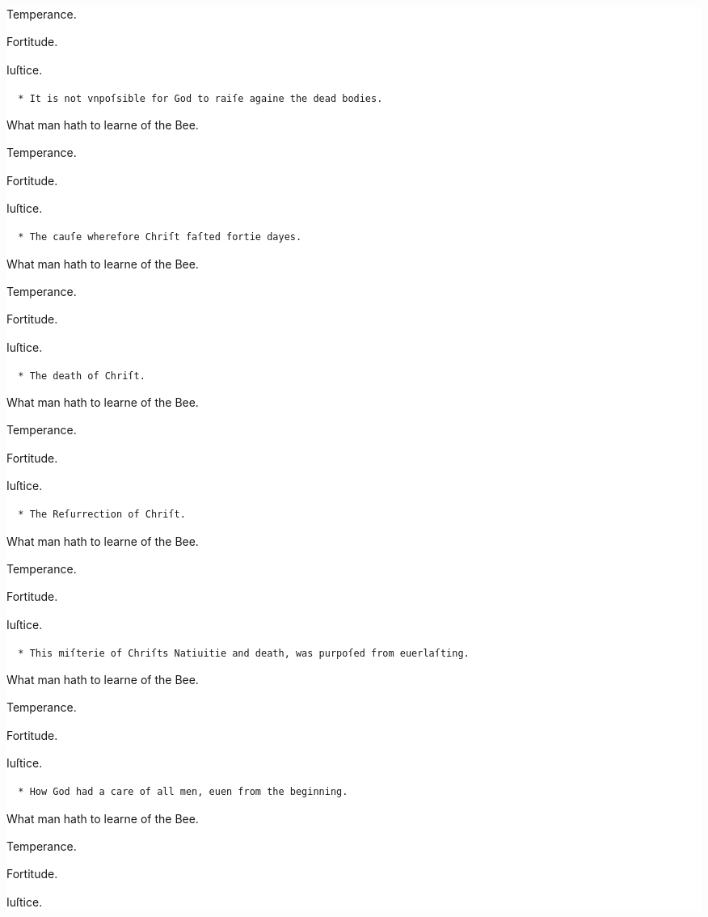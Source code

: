 Temperance.

Fortitude.

Iuſtice.

      * It is not vnpoſsible for God to raiſe againe the dead bodies.

What man hath to learne of the Bee.

Temperance.

Fortitude.

Iuſtice.

      * The cauſe wherefore Chriſt faſted fortie dayes.

What man hath to learne of the Bee.

Temperance.

Fortitude.

Iuſtice.

      * The death of Chriſt.

What man hath to learne of the Bee.

Temperance.

Fortitude.

Iuſtice.

      * The Reſurrection of Chriſt.

What man hath to learne of the Bee.

Temperance.

Fortitude.

Iuſtice.

      * This miſterie of Chriſts Natiuitie and death, was purpoſed from euerlaſting.

What man hath to learne of the Bee.

Temperance.

Fortitude.

Iuſtice.

      * How God had a care of all men, euen from the beginning.

What man hath to learne of the Bee.

Temperance.

Fortitude.

Iuſtice.

